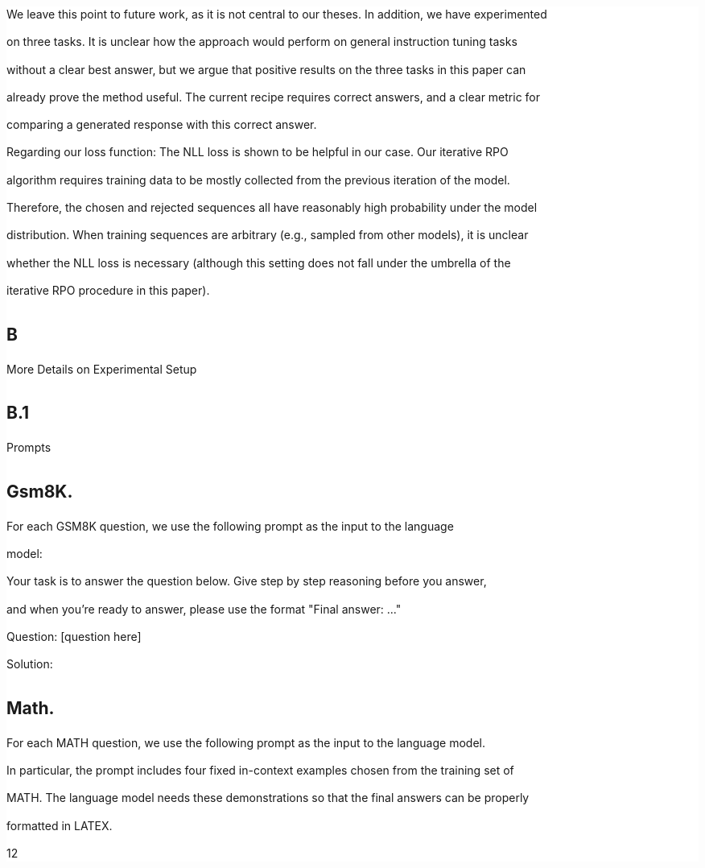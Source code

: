 We leave this point to future work, as it is not central to our theses. In addition, we have experimented

on three tasks. It is unclear how the approach would perform on general instruction tuning tasks

without a clear best answer, but we argue that positive results on the three tasks in this paper can

already prove the method useful. The current recipe requires correct answers, and a clear metric for

comparing a generated response with this correct answer.

Regarding our loss function: The NLL loss is shown to be helpful in our case. Our iterative RPO

algorithm requires training data to be mostly collected from the previous iteration of the model.

Therefore, the chosen and rejected sequences all have reasonably high probability under the model

distribution. When training sequences are arbitrary (e.g., sampled from other models), it is unclear

whether the NLL loss is necessary (although this setting does not fall under the umbrella of the

iterative RPO procedure in this paper).

## B

More Details on Experimental Setup

## B.1

Prompts

## Gsm8K.

For each GSM8K question, we use the following prompt as the input to the language

model:

Your task is to answer the question below. Give step by step reasoning before you answer,

and when you’re ready to answer, please use the format "Final answer: ..."

Question: [question here]

Solution:

## Math.

For each MATH question, we use the following prompt as the input to the language model.

In particular, the prompt includes four fixed in-context examples chosen from the training set of

MATH. The language model needs these demonstrations so that the final answers can be properly

formatted in LATEX.

12
